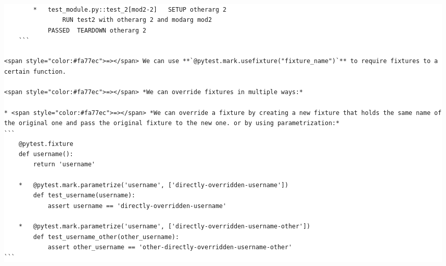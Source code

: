 			*	test_module.py::test_2[mod2-2]   SETUP otherarg 2
					RUN test2 with otherarg 2 and modarg mod2
				PASSED  TEARDOWN otherarg 2
		```

	<span style="color:#fa77ec">=></span> We can use **`@pytest.mark.usefixture("fixture_name")`** to require fixtures to a certain function.

	<span style="color:#fa77ec">=></span> *We can override fixtures in multiple ways:*

	* <span style="color:#fa77ec">=></span> *We can override a fixture by creating a new fixture that holds the same name of the original one and pass the original fixture to the new one. or by using parametrization:*
	```
		@pytest.fixture
		def username():
			return 'username'

		*	@pytest.mark.parametrize('username', ['directly-overridden-username'])
			def test_username(username):
				assert username == 'directly-overridden-username'

		*	@pytest.mark.parametrize('username', ['directly-overridden-username-other'])
			def test_username_other(other_username):
				assert other_username == 'other-directly-overridden-username-other'
	```
